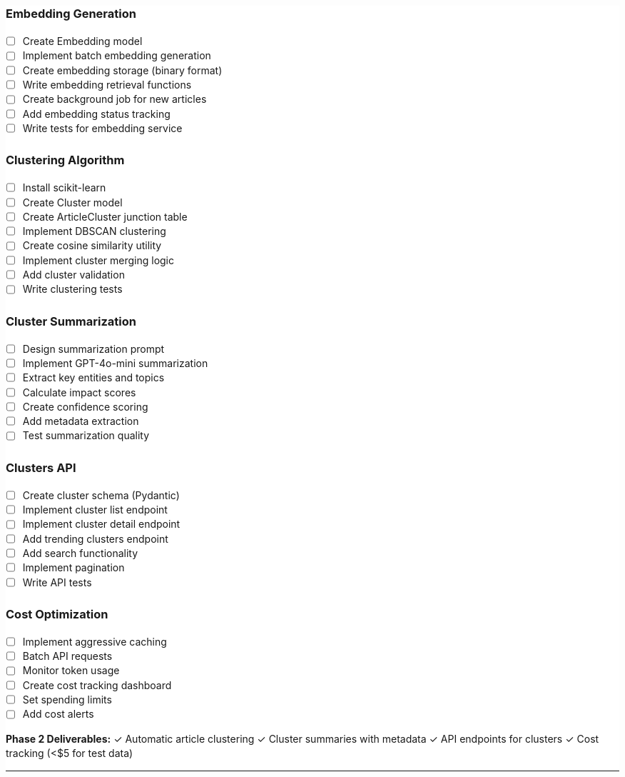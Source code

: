 ### Embedding Generation
- [ ] Create Embedding model
- [ ] Implement batch embedding generation
- [ ] Create embedding storage (binary format)
- [ ] Write embedding retrieval functions
- [ ] Create background job for new articles
- [ ] Add embedding status tracking
- [ ] Write tests for embedding service

### Clustering Algorithm
- [ ] Install scikit-learn
- [ ] Create Cluster model
- [ ] Create ArticleCluster junction table
- [ ] Implement DBSCAN clustering
- [ ] Create cosine similarity utility
- [ ] Implement cluster merging logic
- [ ] Add cluster validation
- [ ] Write clustering tests

### Cluster Summarization
- [ ] Design summarization prompt
- [ ] Implement GPT-4o-mini summarization
- [ ] Extract key entities and topics
- [ ] Calculate impact scores
- [ ] Create confidence scoring
- [ ] Add metadata extraction
- [ ] Test summarization quality

### Clusters API
- [ ] Create cluster schema (Pydantic)
- [ ] Implement cluster list endpoint
- [ ] Implement cluster detail endpoint
- [ ] Add trending clusters endpoint
- [ ] Add search functionality
- [ ] Implement pagination
- [ ] Write API tests

### Cost Optimization
- [ ] Implement aggressive caching
- [ ] Batch API requests
- [ ] Monitor token usage
- [ ] Create cost tracking dashboard
- [ ] Set spending limits
- [ ] Add cost alerts

**Phase 2 Deliverables:**
✓ Automatic article clustering
✓ Cluster summaries with metadata
✓ API endpoints for clusters
✓ Cost tracking (<$5 for test data)

---